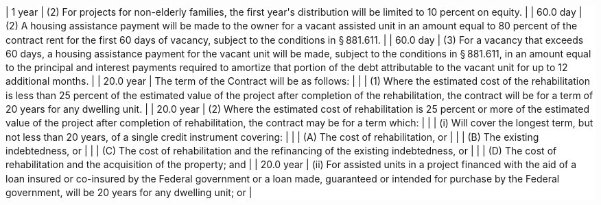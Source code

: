 | 1 year     | (2) For projects for non-elderly families, the first year's distribution will be limited to 10 percent on equity.                                                                                                                                                                                                                                                                                                                                                                         |
| 60.0 day   | (2) A housing assistance payment will be made to the owner for a vacant assisted unit in an amount equal to 80 percent of the contract rent for the first 60 days of vacancy, subject to the conditions in &#167;&#8201;881.611.                                                                                                                                                                                                                                                          |
| 60.0 day   | (3) For a vacancy that exceeds 60 days, a housing assistance payment for the vacant unit will be made, subject to the conditions in &#167;&#8201;881.611, in an amount equal to the principal and interest payments required to amortize that portion of the debt attributable to the vacant unit for up to 12 additional months.                                                                                                                                                         |
| 20.0 year  | The term of the Contract will be as follows:                                                                                                                                                                                                                                                                                                                                                                                                                                              |
|            |               (1) Where the estimated cost of the rehabilitation is less than 25 percent of the estimated value of the project after completion of the rehabilitation, the contract will be for a term of 20 years for any dwelling unit.                                                                                                                                                                                                                                                 |
| 20.0 year  | (2) Where the estimated cost of rehabilitation is 25 percent or more of the estimated value of the project after completion of rehabilitation, the contract may be for a term which:                                                                                                                                                                                                                                                                                                      |
|            |               (i) Will cover the longest term, but not less than 20 years, of a single credit instrument covering:                                                                                                                                                                                                                                                                                                                                                                        |
|            |               (A) The cost of rehabilitation, or                                                                                                                                                                                                                                                                                                                                                                                                                                          |
|            |               (B) The existing indebtedness, or                                                                                                                                                                                                                                                                                                                                                                                                                                           |
|            |               (C) The cost of rehabilitation and the refinancing of the existing indebtedness, or                                                                                                                                                                                                                                                                                                                                                                                         |
|            |               (D) The cost of rehabilitation and the acquisition of the property; and                                                                                                                                                                                                                                                                                                                                                                                                     |
| 20.0 year  | (ii) For assisted units in a project financed with the aid of a loan insured or co-insured by the Federal government or a loan made, guaranteed or intended for purchase by the Federal government, will be 20 years for any dwelling unit; or                                                                                                                                                                                                                                            |